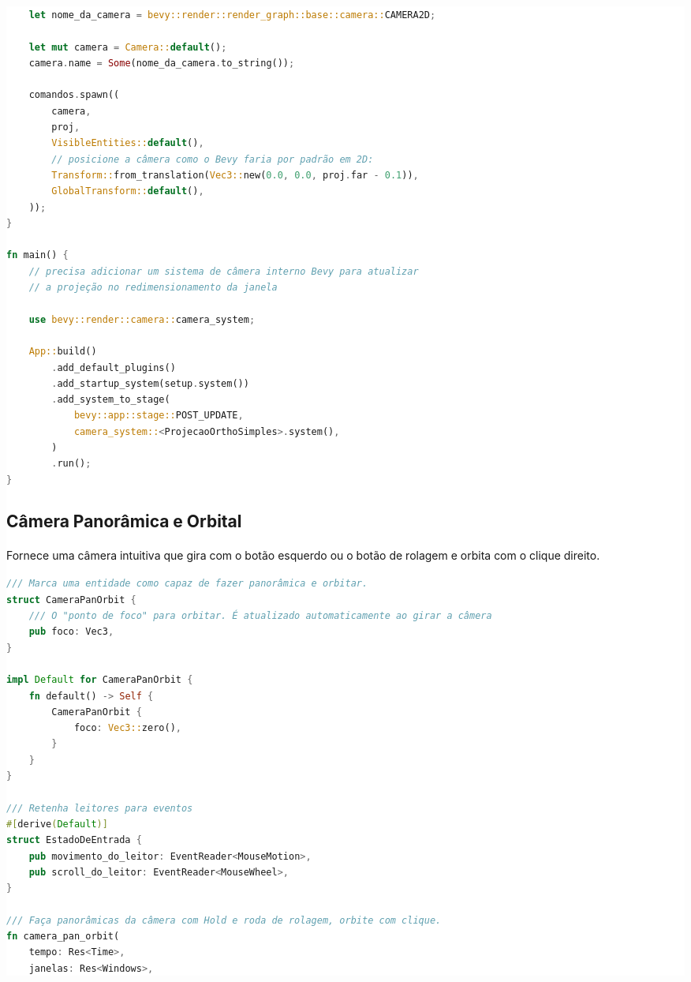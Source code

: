 ```rust
    let nome_da_camera = bevy::render::render_graph::base::camera::CAMERA2D;

    let mut camera = Camera::default();
    camera.name = Some(nome_da_camera.to_string());

    comandos.spawn((
        camera,
        proj,
        VisibleEntities::default(),
        // posicione a câmera como o Bevy faria por padrão em 2D:
        Transform::from_translation(Vec3::new(0.0, 0.0, proj.far - 0.1)),
        GlobalTransform::default(),
    ));
}

fn main() {
    // precisa adicionar um sistema de câmera interno Bevy para atualizar
    // a projeção no redimensionamento da janela

    use bevy::render::camera::camera_system;

    App::build()
        .add_default_plugins()
        .add_startup_system(setup.system())
        .add_system_to_stage(
            bevy::app::stage::POST_UPDATE,
            camera_system::<ProjecaoOrthoSimples>.system(),
        )
        .run();
}
```

## Câmera Panorâmica e Orbital

Fornece uma câmera intuitiva que gira com o botão esquerdo ou o botão de rolagem e orbita com o clique direito.

```rust
/// Marca uma entidade como capaz de fazer panorâmica e orbitar.
struct CameraPanOrbit {
    /// O "ponto de foco" para orbitar. É atualizado automaticamente ao girar a câmera
    pub foco: Vec3,
}

impl Default for CameraPanOrbit {
    fn default() -> Self {
        CameraPanOrbit {
            foco: Vec3::zero(),
        }
    }
}

/// Retenha leitores para eventos
#[derive(Default)]
struct EstadoDeEntrada {
    pub movimento_do_leitor: EventReader<MouseMotion>,
    pub scroll_do_leitor: EventReader<MouseWheel>,
}

/// Faça panorâmicas da câmera com Hold e roda de rolagem, orbite com clique.
fn camera_pan_orbit(
    tempo: Res<Time>,
    janelas: Res<Windows>,
```